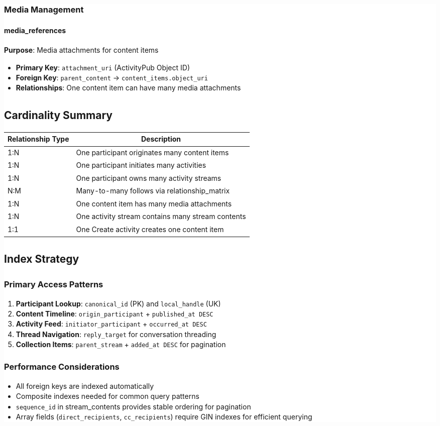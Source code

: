 ### Media Management

#### media_references
**Purpose**: Media attachments for content items
- **Primary Key**: `attachment_uri` (ActivityPub Object ID)
- **Foreign Key**: `parent_content` → `content_items.object_uri`
- **Relationships**: One content item can have many media attachments

## Cardinality Summary

| Relationship Type | Description |
|------------------|-------------|
| 1:N | One participant originates many content items |
| 1:N | One participant initiates many activities |
| 1:N | One participant owns many activity streams |
| N:M | Many-to-many follows via relationship_matrix |
| 1:N | One content item has many media attachments |
| 1:N | One activity stream contains many stream contents |
| 1:1 | One Create activity creates one content item |

## Index Strategy

### Primary Access Patterns
1. **Participant Lookup**: `canonical_id` (PK) and `local_handle` (UK)
2. **Content Timeline**: `origin_participant` + `published_at DESC`
3. **Activity Feed**: `initiator_participant` + `occurred_at DESC`
4. **Thread Navigation**: `reply_target` for conversation threading
5. **Collection Items**: `parent_stream` + `added_at DESC` for pagination

### Performance Considerations
- All foreign keys are indexed automatically
- Composite indexes needed for common query patterns
- `sequence_id` in stream_contents provides stable ordering for pagination
- Array fields (`direct_recipients`, `cc_recipients`) require GIN indexes for efficient querying